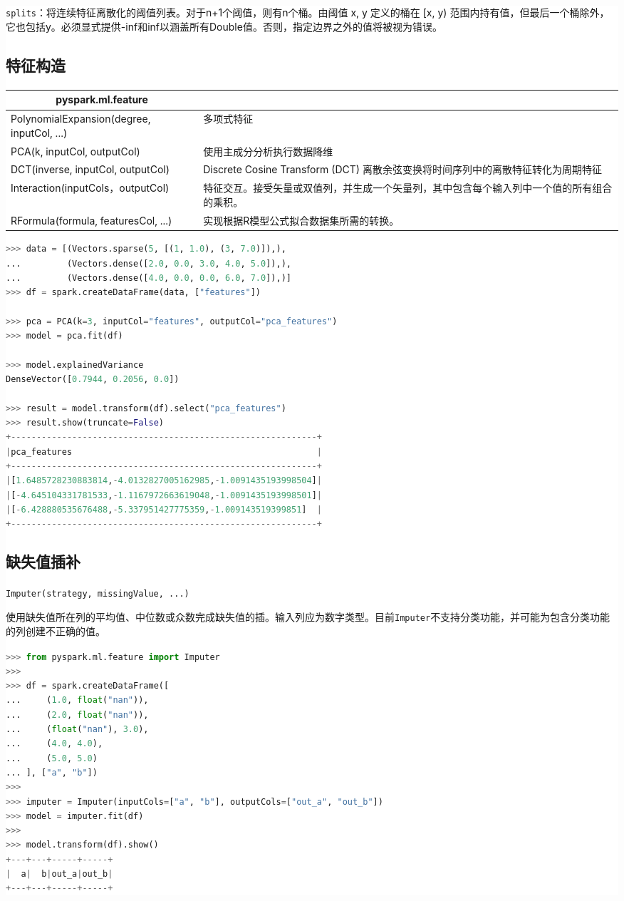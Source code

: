 `splits`：将连续特征离散化的阈值列表。对于n+1个阈值，则有n个桶。由阈值 x, y 定义的桶在 [x, y) 范围内持有值，但最后一个桶除外，它也包括y。必须显式提供-inf和inf以涵盖所有Double值。否则，指定边界之外的值将被视为错误。

## 特征构造

| pyspark.ml.feature                         |                                                              |
| ------------------------------------------ | ------------------------------------------------------------ |
| PolynomialExpansion(degree, inputCol, ...) | 多项式特征                                                   |
| PCA(k, inputCol, outputCol)                | 使用主成分分析执行数据降维                                   |
| DCT(inverse, inputCol, outputCol)          | Discrete Cosine Transform (DCT) 离散余弦变换将时间序列中的离散特征转化为周期特征 |
| Interaction(inputCols，outputCol)          | 特征交互。接受矢量或双值列，并生成一个矢量列，其中包含每个输入列中一个值的所有组合的乘积。 |
| RFormula(formula, featuresCol, ...)        | 实现根据R模型公式拟合数据集所需的转换。                      |

```python
>>> data = [(Vectors.sparse(5, [(1, 1.0), (3, 7.0)]),),
...         (Vectors.dense([2.0, 0.0, 3.0, 4.0, 5.0]),),
...         (Vectors.dense([4.0, 0.0, 0.0, 6.0, 7.0]),)]
>>> df = spark.createDataFrame(data, ["features"])

>>> pca = PCA(k=3, inputCol="features", outputCol="pca_features")
>>> model = pca.fit(df)

>>> model.explainedVariance
DenseVector([0.7944, 0.2056, 0.0])

>>> result = model.transform(df).select("pca_features")
>>> result.show(truncate=False)
+------------------------------------------------------------+
|pca_features                                                |
+------------------------------------------------------------+
|[1.6485728230883814,-4.0132827005162985,-1.0091435193998504]|
|[-4.645104331781533,-1.1167972663619048,-1.0091435193998501]|
|[-6.428880535676488,-5.337951427775359,-1.009143519399851]  |
+------------------------------------------------------------+
```

## 缺失值插补

```py
Imputer(strategy, missingValue, ...)
```

使用缺失值所在列的平均值、中位数或众数完成缺失值的插。输入列应为数字类型。目前`Imputer`不支持分类功能，并可能为包含分类功能的列创建不正确的值。

```python
>>> from pyspark.ml.feature import Imputer
>>> 
>>> df = spark.createDataFrame([
...     (1.0, float("nan")),
...     (2.0, float("nan")),
...     (float("nan"), 3.0),
...     (4.0, 4.0),
...     (5.0, 5.0)
... ], ["a", "b"])
>>> 
>>> imputer = Imputer(inputCols=["a", "b"], outputCols=["out_a", "out_b"])
>>> model = imputer.fit(df)
>>> 
>>> model.transform(df).show()
+---+---+-----+-----+
|  a|  b|out_a|out_b|
+---+---+-----+-----+
```